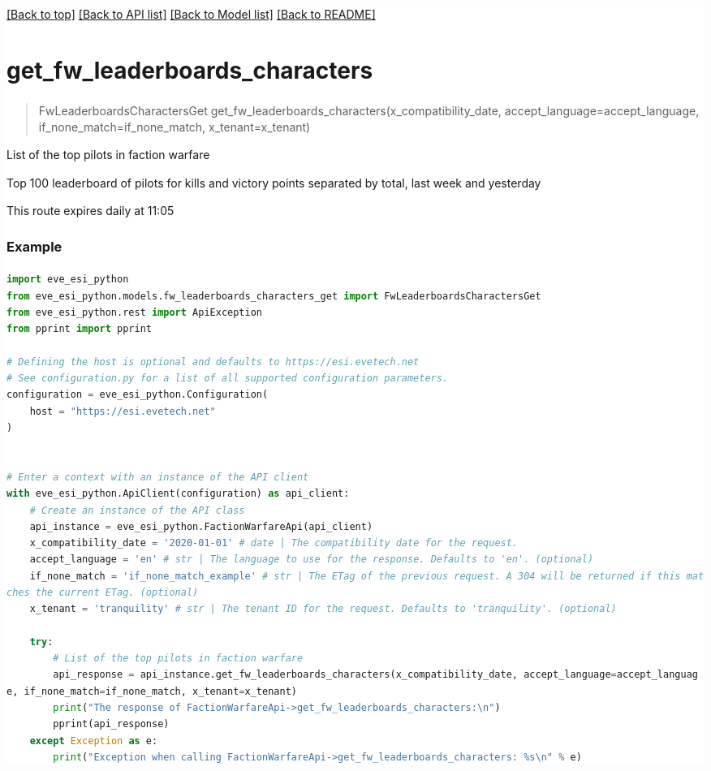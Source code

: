 [[Back to top]](#) [[Back to API list]](../README.md#documentation-for-api-endpoints) [[Back to Model list]](../README.md#documentation-for-models) [[Back to README]](../README.md)

# **get_fw_leaderboards_characters**
> FwLeaderboardsCharactersGet get_fw_leaderboards_characters(x_compatibility_date, accept_language=accept_language, if_none_match=if_none_match, x_tenant=x_tenant)

List of the top pilots in faction warfare

Top 100 leaderboard of pilots for kills and victory points separated by total, last week and yesterday

This route expires daily at 11:05

### Example


```python
import eve_esi_python
from eve_esi_python.models.fw_leaderboards_characters_get import FwLeaderboardsCharactersGet
from eve_esi_python.rest import ApiException
from pprint import pprint

# Defining the host is optional and defaults to https://esi.evetech.net
# See configuration.py for a list of all supported configuration parameters.
configuration = eve_esi_python.Configuration(
    host = "https://esi.evetech.net"
)


# Enter a context with an instance of the API client
with eve_esi_python.ApiClient(configuration) as api_client:
    # Create an instance of the API class
    api_instance = eve_esi_python.FactionWarfareApi(api_client)
    x_compatibility_date = '2020-01-01' # date | The compatibility date for the request.
    accept_language = 'en' # str | The language to use for the response. Defaults to 'en'. (optional)
    if_none_match = 'if_none_match_example' # str | The ETag of the previous request. A 304 will be returned if this matches the current ETag. (optional)
    x_tenant = 'tranquility' # str | The tenant ID for the request. Defaults to 'tranquility'. (optional)

    try:
        # List of the top pilots in faction warfare
        api_response = api_instance.get_fw_leaderboards_characters(x_compatibility_date, accept_language=accept_language, if_none_match=if_none_match, x_tenant=x_tenant)
        print("The response of FactionWarfareApi->get_fw_leaderboards_characters:\n")
        pprint(api_response)
    except Exception as e:
        print("Exception when calling FactionWarfareApi->get_fw_leaderboards_characters: %s\n" % e)
```

